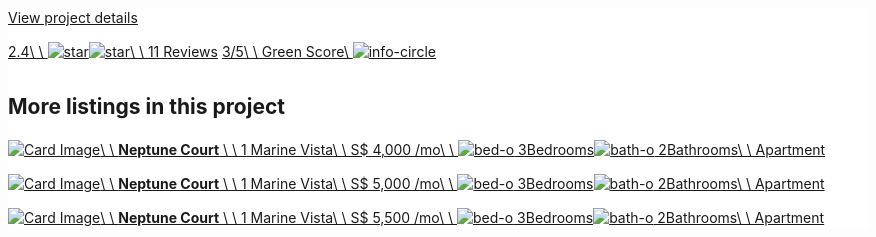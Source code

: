 [View project details](https://www.propertyguru.com.sg/project/neptune-court-307)

[2.4\\
\\
![star](https://cdn.pgimgs.com/hive-ui-core/static/v1.6/icons/svgs/star-2-o.svg)![star](https://cdn.pgimgs.com/hive-ui-core/static/v1.6/icons/svgs/star-2-o.svg)\\
\\
11 Reviews](https://www.propertyguru.com.sg/singapore-condo-reviews/neptune-court-307) [3/5\\
\\
Green Score\\
![info-circle](https://cdn.pgimgs.com/hive-ui-core/static/v1.6/icons/svgs/info-circle-o.svg)](https://www.propertyguru.com.sg/project/neptune-court-307#greenscore)

## More listings in this project

[![Card Image](https://sg1-cdn.pgimgs.com/listing/21883783/UPHO.109144664.V550/Neptune-Court-East-Coast-Marine-Parade-Singapore.jpg)\\
\\
**Neptune Court** \\
\\
1 Marine Vista\\
\\
S$ 4,000 /mo\\
\\
![bed-o](https://cdn.pgimgs.com/hive-ui-core/static/v1.6/icons/svgs/bed-o.svg) 3Bedrooms![bath-o](https://cdn.pgimgs.com/hive-ui-core/static/v1.6/icons/svgs/bath-o.svg) 2Bathrooms\\
\\
Apartment](https://www.propertyguru.com.sg/listing/for-rent-neptune-court-21883783)

[![Card Image](https://sg1-cdn.pgimgs.com/listing/25614934/UPHO.154857781.V550/Neptune-Court-East-Coast-Marine-Parade-Singapore.jpg)\\
\\
**Neptune Court** \\
\\
1 Marine Vista\\
\\
S$ 5,000 /mo\\
\\
![bed-o](https://cdn.pgimgs.com/hive-ui-core/static/v1.6/icons/svgs/bed-o.svg) 3Bedrooms![bath-o](https://cdn.pgimgs.com/hive-ui-core/static/v1.6/icons/svgs/bath-o.svg) 2Bathrooms\\
\\
Apartment](https://www.propertyguru.com.sg/listing/for-rent-neptune-court-25614934)

[![Card Image](https://sg1-cdn.pgimgs.com/listing/25530455/UPHO.153788687.V550/Neptune-Court-East-Coast-Marine-Parade-Singapore.jpg)\\
\\
**Neptune Court** \\
\\
1 Marine Vista\\
\\
S$ 5,500 /mo\\
\\
![bed-o](https://cdn.pgimgs.com/hive-ui-core/static/v1.6/icons/svgs/bed-o.svg) 3Bedrooms![bath-o](https://cdn.pgimgs.com/hive-ui-core/static/v1.6/icons/svgs/bath-o.svg) 2Bathrooms\\
\\
Apartment](https://www.propertyguru.com.sg/listing/for-rent-neptune-court-25530455)
